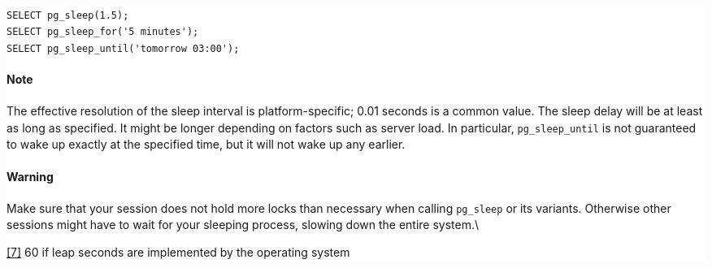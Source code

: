 ```
SELECT pg_sleep(1.5);
SELECT pg_sleep_for('5 minutes');
SELECT pg_sleep_until('tomorrow 03:00');
```

#### Note

The effective resolution of the sleep interval is platform-specific; 0.01 seconds is a common value. The sleep delay will be at least as long as specified. It might be longer depending on factors such as server load. In particular, `pg_sleep_until` is not guaranteed to wake up exactly at the specified time, but it will not wake up any earlier.

#### Warning

Make sure that your session does not hold more locks than necessary when calling `pg_sleep` or its variants. Otherwise other sessions might have to wait for your sleeping process, slowing down the entire system.\


[\[7\]](https://www.postgresql.org/docs/12/functions-datetime.html#id-1.5.8.14.12.5.11.16.2.1.1) 60 if leap seconds are implemented by the operating system
